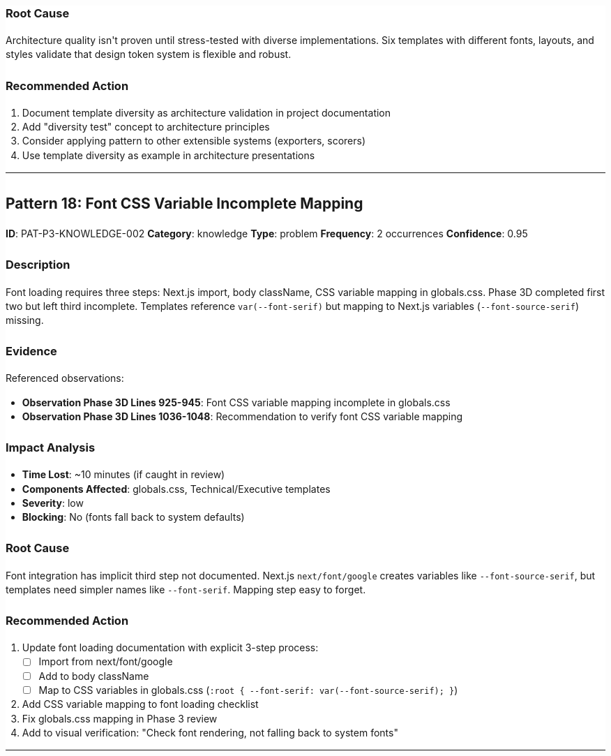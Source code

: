 ### Root Cause
Architecture quality isn't proven until stress-tested with diverse implementations. Six templates with different fonts, layouts, and styles validate that design token system is flexible and robust.

### Recommended Action
1. Document template diversity as architecture validation in project documentation
2. Add "diversity test" concept to architecture principles
3. Consider applying pattern to other extensible systems (exporters, scorers)
4. Use template diversity as example in architecture presentations

---

## Pattern 18: Font CSS Variable Incomplete Mapping

**ID**: PAT-P3-KNOWLEDGE-002
**Category**: knowledge
**Type**: problem
**Frequency**: 2 occurrences
**Confidence**: 0.95

### Description
Font loading requires three steps: Next.js import, body className, CSS variable mapping in globals.css. Phase 3D completed first two but left third incomplete. Templates reference `var(--font-serif)` but mapping to Next.js variables (`--font-source-serif`) missing.

### Evidence
Referenced observations:
- **Observation Phase 3D Lines 925-945**: Font CSS variable mapping incomplete in globals.css
- **Observation Phase 3D Lines 1036-1048**: Recommendation to verify font CSS variable mapping

### Impact Analysis
- **Time Lost**: ~10 minutes (if caught in review)
- **Components Affected**: globals.css, Technical/Executive templates
- **Severity**: low
- **Blocking**: No (fonts fall back to system defaults)

### Root Cause
Font integration has implicit third step not documented. Next.js `next/font/google` creates variables like `--font-source-serif`, but templates need simpler names like `--font-serif`. Mapping step easy to forget.

### Recommended Action
1. Update font loading documentation with explicit 3-step process:
   - [ ] Import from next/font/google
   - [ ] Add to body className
   - [ ] Map to CSS variables in globals.css (`:root { --font-serif: var(--font-source-serif); }`)
2. Add CSS variable mapping to font loading checklist
3. Fix globals.css mapping in Phase 3 review
4. Add to visual verification: "Check font rendering, not falling back to system fonts"

---